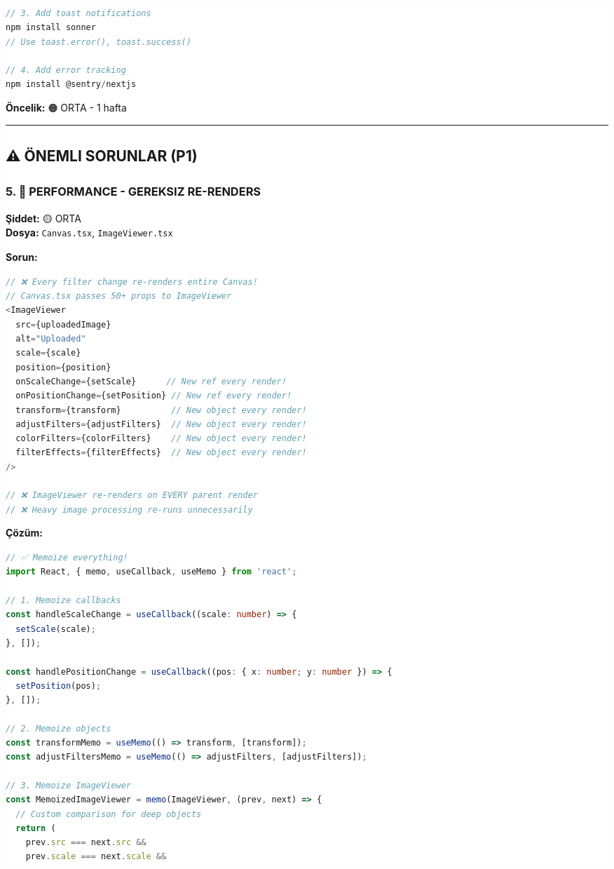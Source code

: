 ```typescript
// 3. Add toast notifications
npm install sonner
// Use toast.error(), toast.success()

// 4. Add error tracking
npm install @sentry/nextjs
```

**Öncelik:** 🟠 ORTA - 1 hafta

---

## ⚠️ ÖNEMLI SORUNLAR (P1)

### 5. **🐌 PERFORMANCE - GEREKSIZ RE-RENDERS**

**Şiddet:** 🟡 ORTA  
**Dosya:** `Canvas.tsx`, `ImageViewer.tsx`

**Sorun:**

```typescript
// ❌ Every filter change re-renders entire Canvas!
// Canvas.tsx passes 50+ props to ImageViewer
<ImageViewer
  src={uploadedImage}
  alt="Uploaded"
  scale={scale}
  position={position}
  onScaleChange={setScale}      // New ref every render!
  onPositionChange={setPosition} // New ref every render!
  transform={transform}          // New object every render!
  adjustFilters={adjustFilters}  // New object every render!
  colorFilters={colorFilters}    // New object every render!
  filterEffects={filterEffects}  // New object every render!
/>

// ❌ ImageViewer re-renders on EVERY parent render
// ❌ Heavy image processing re-runs unnecessarily
```

**Çözüm:**

```typescript
// ✅ Memoize everything!
import React, { memo, useCallback, useMemo } from 'react';

// 1. Memoize callbacks
const handleScaleChange = useCallback((scale: number) => {
  setScale(scale);
}, []);

const handlePositionChange = useCallback((pos: { x: number; y: number }) => {
  setPosition(pos);
}, []);

// 2. Memoize objects
const transformMemo = useMemo(() => transform, [transform]);
const adjustFiltersMemo = useMemo(() => adjustFilters, [adjustFilters]);

// 3. Memoize ImageViewer
const MemoizedImageViewer = memo(ImageViewer, (prev, next) => {
  // Custom comparison for deep objects
  return (
    prev.src === next.src &&
    prev.scale === next.scale &&
```